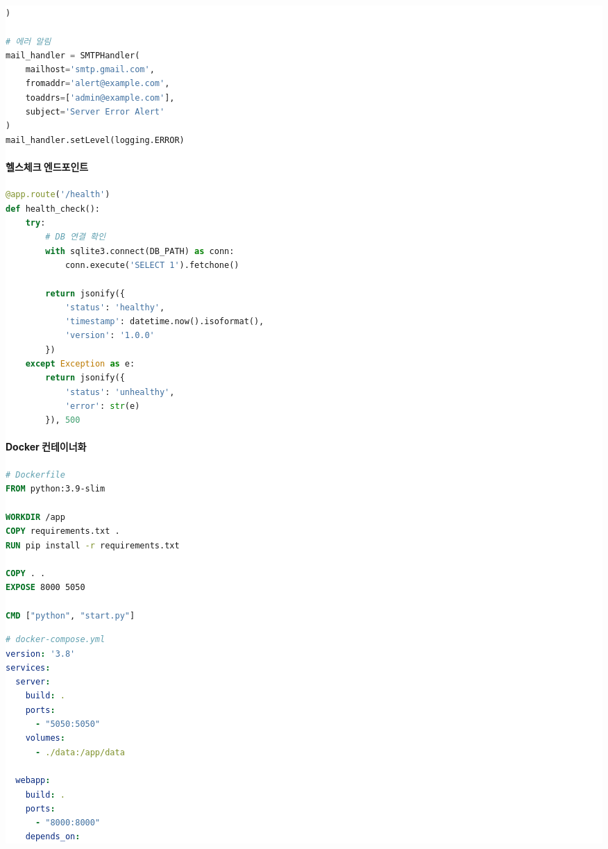 ```python
)

# 에러 알림
mail_handler = SMTPHandler(
    mailhost='smtp.gmail.com',
    fromaddr='alert@example.com',
    toaddrs=['admin@example.com'],
    subject='Server Error Alert'
)
mail_handler.setLevel(logging.ERROR)
```

#### 헬스체크 엔드포인트
```python
@app.route('/health')
def health_check():
    try:
        # DB 연결 확인
        with sqlite3.connect(DB_PATH) as conn:
            conn.execute('SELECT 1').fetchone()

        return jsonify({
            'status': 'healthy',
            'timestamp': datetime.now().isoformat(),
            'version': '1.0.0'
        })
    except Exception as e:
        return jsonify({
            'status': 'unhealthy',
            'error': str(e)
        }), 500
```

#### Docker 컨테이너화
```dockerfile
# Dockerfile
FROM python:3.9-slim

WORKDIR /app
COPY requirements.txt .
RUN pip install -r requirements.txt

COPY . .
EXPOSE 8000 5050

CMD ["python", "start.py"]
```

```yaml
# docker-compose.yml
version: '3.8'
services:
  server:
    build: .
    ports:
      - "5050:5050"
    volumes:
      - ./data:/app/data

  webapp:
    build: .
    ports:
      - "8000:8000"
    depends_on:
```